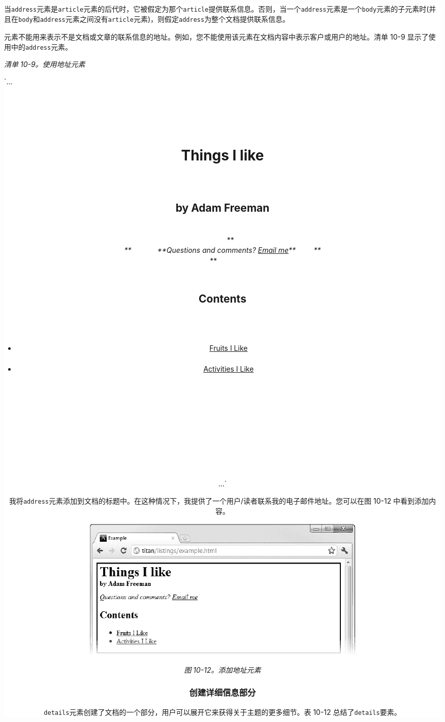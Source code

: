 当`address`元素是`article`元素的后代时，它被假定为那个`article`提供联系信息。否则，当一个`address`元素是一个`body`元素的子元素时(并且在`body`和`address`元素之间没有`article`元素)，则假定`address`为整个文档提供联系信息。

元素不能用来表示不是文档或文章的联系信息的地址。例如，您不能使用该元素在文档内容中表示客户或用户的地址。清单 10-9 显示了使用中的`address`元素。

*清单 10-9。使用地址元素*

`...
<body>
    <header>
        <hgroup>
            <h1>Things I like</h1>
            <h2>by Adam Freeman</h2>
        </hgroup>
        **<address>**
            **Questions and comments? <a href="mailto:adam@myboringblog.com">Email me</a>**
        **</address>**
        <nav>
            <h1>Contents</h1>
            <ul>
                <li><a href="#fruitsilike">Fruits I Like</a></li>
                <li><a href="#activitiesilike">Activities I Like</a></li>
            </ul>
        </nav>
    </header>

    <article>
        <header>
            <hgroup>
...`

我将`address`元素添加到文档的标题中。在这种情况下，我提供了一个用户/读者联系我的电子邮件地址。您可以在图 10-12 中看到添加内容。

![Image](img/1012.jpg)

*图 10-12。添加地址元素*

### 创建详细信息部分

`details`元素创建了文档的一个部分，用户可以展开它来获得关于主题的更多细节。表 10-12 总结了`details`要素。
